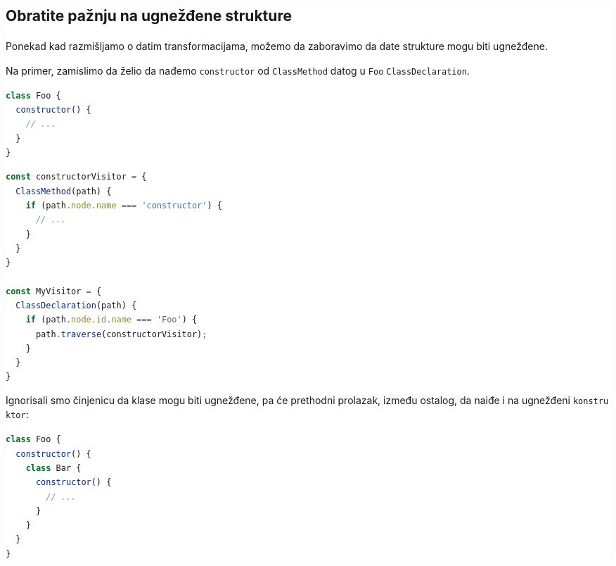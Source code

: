 ## Obratite pažnju na ugnežđene strukture

Ponekad kad razmišljamo o datim transformacijama, možemo da zaboravimo da date strukture mogu biti ugnežđene.

Na primer, zamislimo da želio da nađemo `constructor` od `ClassMethod` datog u `Foo` `ClassDeclaration`.

```js
class Foo {
  constructor() {
    // ...
  }
}
```

```js
const constructorVisitor = {
  ClassMethod(path) {
    if (path.node.name === 'constructor') {
      // ...
    }
  }
}

const MyVisitor = {
  ClassDeclaration(path) {
    if (path.node.id.name === 'Foo') {
      path.traverse(constructorVisitor);
    }
  }
}
```

Ignorisali smo činjenicu da klase mogu biti ugnežđene, pa će prethodni prolazak, između ostalog, da naiđe i na ugnežđeni `konstruktor`:

```js
class Foo {
  constructor() {
    class Bar {
      constructor() {
        // ...
      }
    }
  }
}
```